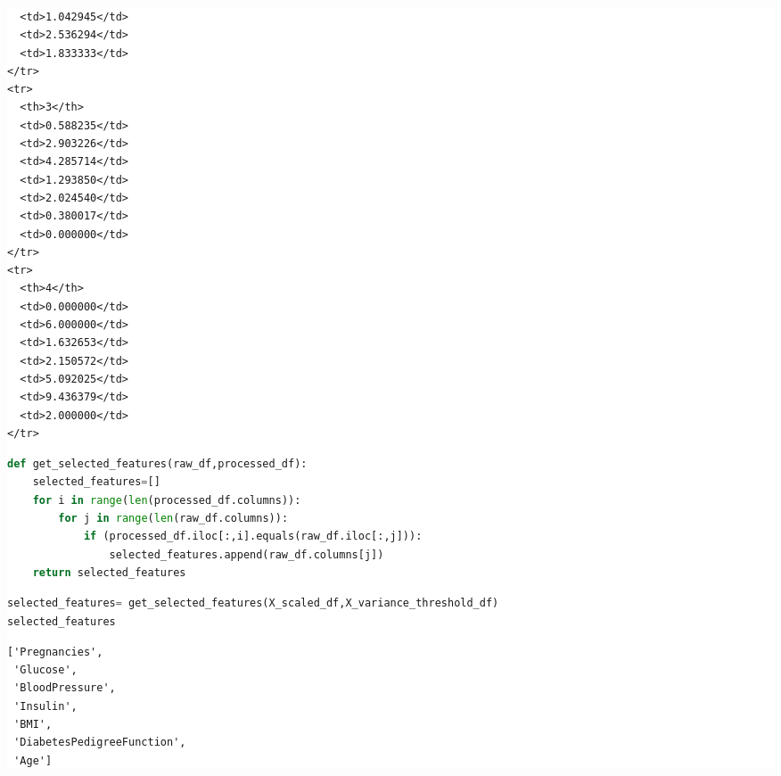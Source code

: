       <td>1.042945</td>
      <td>2.536294</td>
      <td>1.833333</td>
    </tr>
    <tr>
      <th>3</th>
      <td>0.588235</td>
      <td>2.903226</td>
      <td>4.285714</td>
      <td>1.293850</td>
      <td>2.024540</td>
      <td>0.380017</td>
      <td>0.000000</td>
    </tr>
    <tr>
      <th>4</th>
      <td>0.000000</td>
      <td>6.000000</td>
      <td>1.632653</td>
      <td>2.150572</td>
      <td>5.092025</td>
      <td>9.436379</td>
      <td>2.000000</td>
    </tr>
  </tbody>
</table>
</div>




```python
def get_selected_features(raw_df,processed_df):
    selected_features=[]
    for i in range(len(processed_df.columns)):
        for j in range(len(raw_df.columns)):
            if (processed_df.iloc[:,i].equals(raw_df.iloc[:,j])):
                selected_features.append(raw_df.columns[j])
    return selected_features
```


```python
selected_features= get_selected_features(X_scaled_df,X_variance_threshold_df)
selected_features
```




    ['Pregnancies',
     'Glucose',
     'BloodPressure',
     'Insulin',
     'BMI',
     'DiabetesPedigreeFunction',
     'Age']
